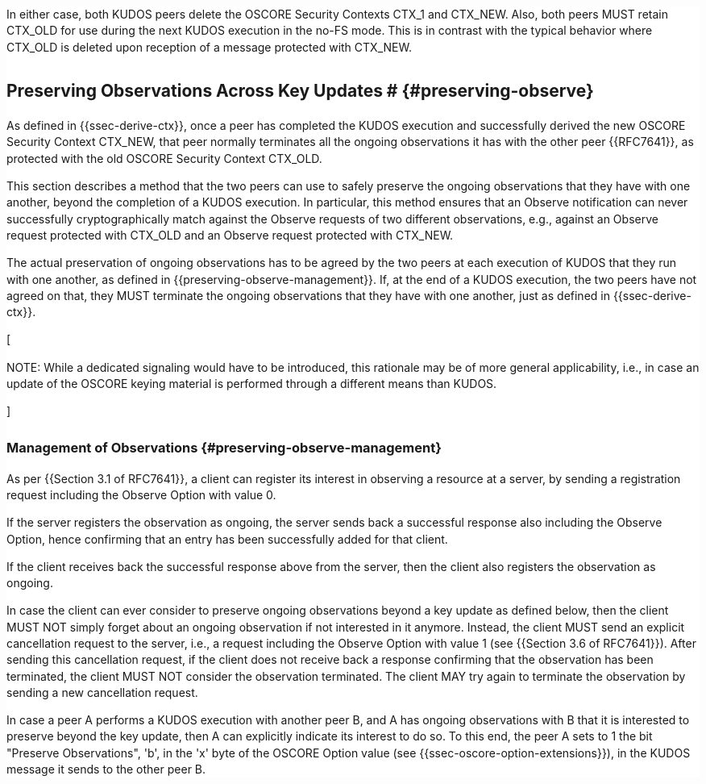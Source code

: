    In either case, both KUDOS peers delete the OSCORE Security Contexts CTX\_1 and CTX\_NEW. Also, both peers MUST retain CTX\_OLD for use during the next KUDOS execution in the no-FS mode. This is in contrast with the typical behavior where CTX\_OLD is deleted upon reception of a message protected with CTX_NEW.

## Preserving Observations Across Key Updates # {#preserving-observe}

As defined in {{ssec-derive-ctx}}, once a peer has completed the KUDOS execution and successfully derived the new OSCORE Security Context CTX\_NEW, that peer normally terminates all the ongoing observations it has with the other peer {{RFC7641}}, as protected with the old OSCORE Security Context CTX\_OLD.

This section describes a method that the two peers can use to safely preserve the ongoing observations that they have with one another, beyond the completion of a KUDOS execution. In particular, this method ensures that an Observe notification can never successfully cryptographically match against the Observe requests of two different observations, e.g., against an Observe request protected with CTX\_OLD and an Observe request protected with CTX\_NEW.

The actual preservation of ongoing observations has to be agreed by the two peers at each execution of KUDOS that they run with one another, as defined in {{preserving-observe-management}}. If, at the end of a KUDOS execution, the two peers have not agreed on that, they MUST terminate the ongoing observations that they have with one another, just as defined in {{ssec-derive-ctx}}.

\[

NOTE: While a dedicated signaling would have to be introduced, this rationale may be of more general applicability, i.e., in case an update of the OSCORE keying material is performed through a different means than KUDOS.

\]

### Management of Observations {#preserving-observe-management}

As per {{Section 3.1 of RFC7641}}, a client can register its interest in observing a resource at a server, by sending a registration request including the Observe Option with value 0.

If the server registers the observation as ongoing, the server sends back a successful response also including the Observe Option, hence confirming that an entry has been successfully added for that client.

If the client receives back the successful response above from the server, then the client also registers the observation as ongoing.

In case the client can ever consider to preserve ongoing observations beyond a key update as defined below, then the client MUST NOT simply forget about an ongoing observation if not interested in it anymore. Instead, the client MUST send an explicit cancellation request to the server, i.e., a request including the Observe Option with value 1 (see {{Section 3.6 of RFC7641}}). After sending this cancellation request, if the client does not receive back a response confirming that the observation has been terminated, the client MUST NOT consider the observation terminated. The client MAY try again to terminate the observation by sending a new cancellation request.

In case a peer A performs a KUDOS execution with another peer B, and A has ongoing observations with B that it is interested to preserve beyond the key update, then A can explicitly indicate its interest to do so. To this end, the peer A sets to 1 the bit "Preserve Observations", 'b', in the 'x' byte of the OSCORE Option value (see {{ssec-oscore-option-extensions}}), in the KUDOS message it sends to the other peer B.
